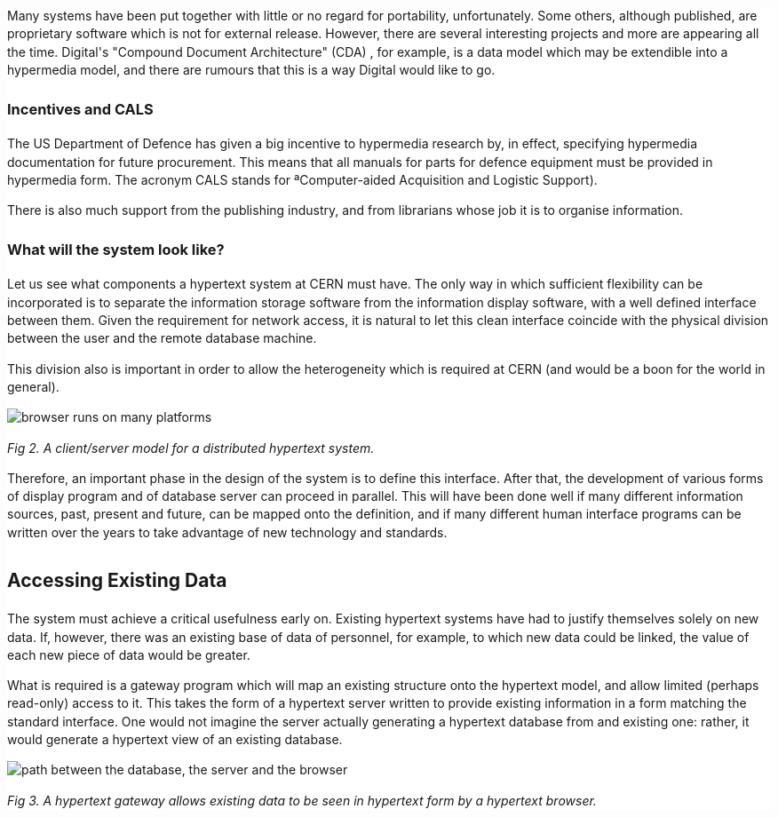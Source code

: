 Many systems have been put together with little or no regard for portability, unfortunately. Some others, although published, are proprietary software which is not for external release. However, there are several interesting projects and more are appearing all the time. Digital's "Compound Document Architecture" (CDA) , for example, is a data model which may be extendible into a hypermedia model, and there are rumours that this is a way Digital would like to go.

### Incentives and CALS

The US Department of Defence has given a big incentive to hypermedia research by, in effect, specifying hypermedia documentation for future procurement. This means that all manuals for parts for defence equipment must be provided in hypermedia form. The acronym CALS stands for ªComputer-aided Acquisition and Logistic Support).

There is also much support from the publishing industry, and from librarians whose job it is to organise information.

### What will the system look like?

Let us see what components a hypertext system at CERN must have. The only way in which sufficient flexibility can be incorporated is to separate the information storage software from the information display software, with a well defined interface between them. Given the requirement for network access, it is natural to let this clean interface coincide with the physical division between the user and the remote database machine.

This division also is important in order to allow the heterogeneity which is required at CERN (and would be a boon for the world in general).

![browser runs on many platforms](https://www.w3.org/History/1989/Image2.gif)

*Fig 2. A client/server model for a distributed hypertext system.*

Therefore, an important phase in the design of the system is to define this interface. After that, the development of various forms of display program and of database server can proceed in parallel. This will have been done well if many different information sources, past, present and future, can be mapped onto the definition, and if many different human interface programs can be written over the years to take advantage of new technology and standards.

## Accessing Existing Data

The system must achieve a critical usefulness early on. Existing hypertext systems have had to justify themselves solely on new data. If, however, there was an existing base of data of personnel, for example, to which new data could be linked, the value of each new piece of data would be greater.

What is required is a gateway program which will map an existing structure onto the hypertext model, and allow limited (perhaps read-only) access to it. This takes the form of a hypertext server written to provide existing information in a form matching the standard interface. One would not imagine the server actually generating a hypertext database from and existing one: rather, it would generate a hypertext view of an existing database.

![path between the database, the server and the browser](https://www.w3.org/History/1989/Image3.gif)

*Fig 3. A hypertext gateway allows existing data to be seen in hypertext form by a hypertext browser.*
